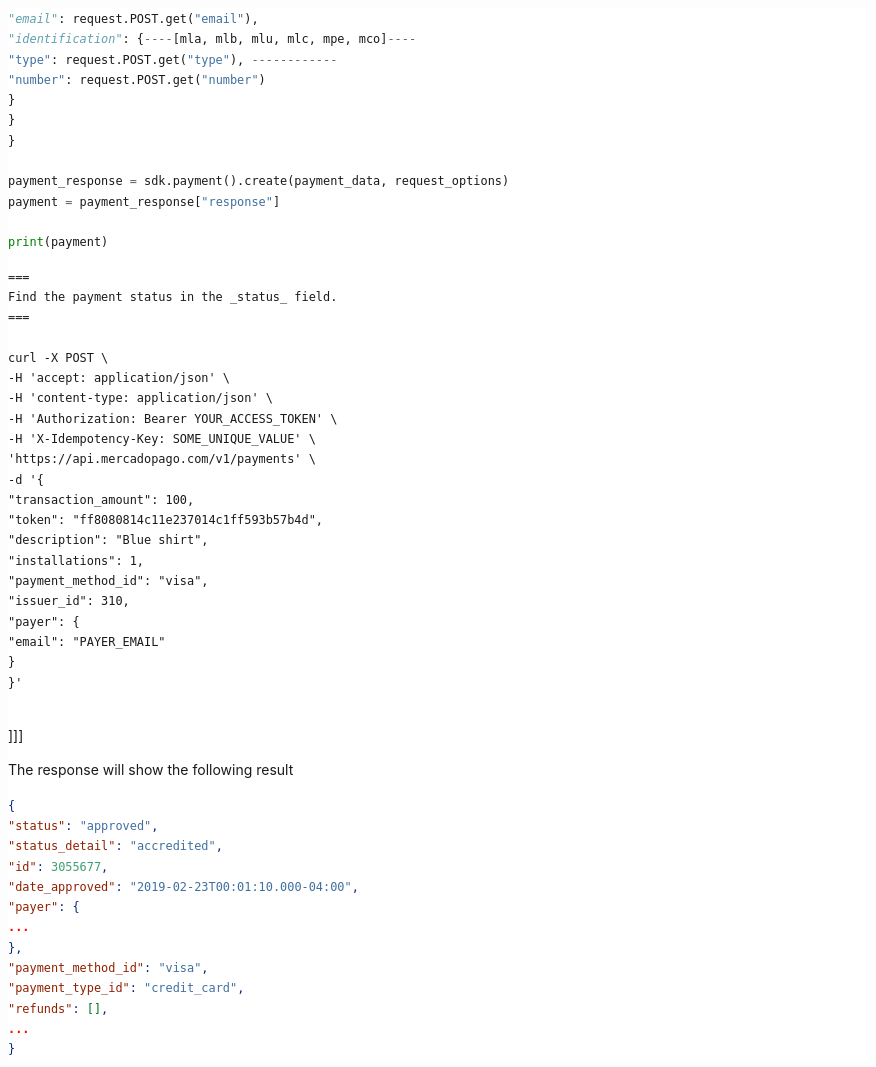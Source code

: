 ```python
"email": request.POST.get("email"),
"identification": {----[mla, mlb, mlu, mlc, mpe, mco]----
"type": request.POST.get("type"), ------------
"number": request.POST.get("number")
}
}
}
 
payment_response = sdk.payment().create(payment_data, request_options)
payment = payment_response["response"]
 
print(payment)
```
```curl
===
Find the payment status in the _status_ field.
===
 
curl -X POST \
-H 'accept: application/json' \
-H 'content-type: application/json' \
-H 'Authorization: Bearer YOUR_ACCESS_TOKEN' \
-H 'X-Idempotency-Key: SOME_UNIQUE_VALUE' \
'https://api.mercadopago.com/v1/payments' \
-d '{
"transaction_amount": 100,
"token": "ff8080814c11e237014c1ff593b57b4d",
"description": "Blue shirt",
"installations": 1,
"payment_method_id": "visa",
"issuer_id": 310,
"payer": {
"email": "PAYER_EMAIL"
}
}'
 
```
]]]

The response will show the following result

```json
{
"status": "approved",
"status_detail": "accredited",
"id": 3055677,
"date_approved": "2019-02-23T00:01:10.000-04:00",
"payer": {
...
},
"payment_method_id": "visa",
"payment_type_id": "credit_card",
"refunds": [],
...
}
```
